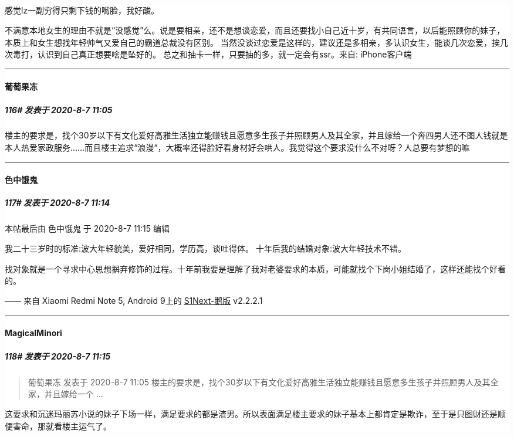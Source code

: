 


感觉lz一副穷得只剩下钱的嘴脸，我好酸。

不满意本地女生的理由不就是“没感觉”么。说是要相亲，还不是想谈恋爱，而且还要找小自己近十岁，有共同语言，以后能照顾你的妹子，本质上和女生想找年轻帅气又爱自己的霸道总裁没有区别。
当然没谈过恋爱是这样的，建议还是多相亲，多认识女生，能谈几次恋爱，挨几次毒打，认识到自己真正想要啥是坠好的。
总之和抽卡一样，只要抽的多，就一定会有ssr。来自: iPhone客户端







-----

####  葡萄果冻  
##### 116#       发表于 2020-8-7 11:05




楼主的要求是，找个30岁以下有文化爱好高雅生活独立能赚钱且愿意多生孩子并照顾男人及其全家，并且嫁给一个奔四男人还不图人钱就是本人热爱家政服务……而且楼主追求“浪漫“，大概率还得脸好看身材好会哄人。我觉得这个要求没什么不对呀？人总要有梦想的嘛







-----

####  色中饿鬼  
##### 117#       发表于 2020-8-7 11:14



 本帖最后由 色中饿鬼 于 2020-8-7 11:15 编辑 

我二十三岁时的标准:波大年轻貌美，爱好相同，学历高，谈吐得体。
十年后我的结婚对象:波大年轻技术不错。

找对象就是一个寻求中心思想摒弃修饰的过程。十年前我要是理解了我对老婆要求的本质，可能就找个下岗小姐结婚了，这样还能找个好看的。

—— 来自 Xiaomi Redmi Note 5, Android 9上的 [S1Next-鹅版](https://github.com/ykrank/S1-Next/releases) v2.2.2.1







-----

####  MagicalMinori  
##### 118#       发表于 2020-8-7 11:15



<blockquote>葡萄果冻 发表于 2020-8-7 11:05
楼主的要求是，找个30岁以下有文化爱好高雅生活独立能赚钱且愿意多生孩子并照顾男人及其全家，并且嫁给一个 ...</blockquote>
这要求和沉迷玛丽苏小说的妹子下场一样，满足要求的都是渣男。所以表面满足楼主要求的妹子基本上都肯定是欺诈，至于是只图财还是顺便害命，那就看楼主运气了。


